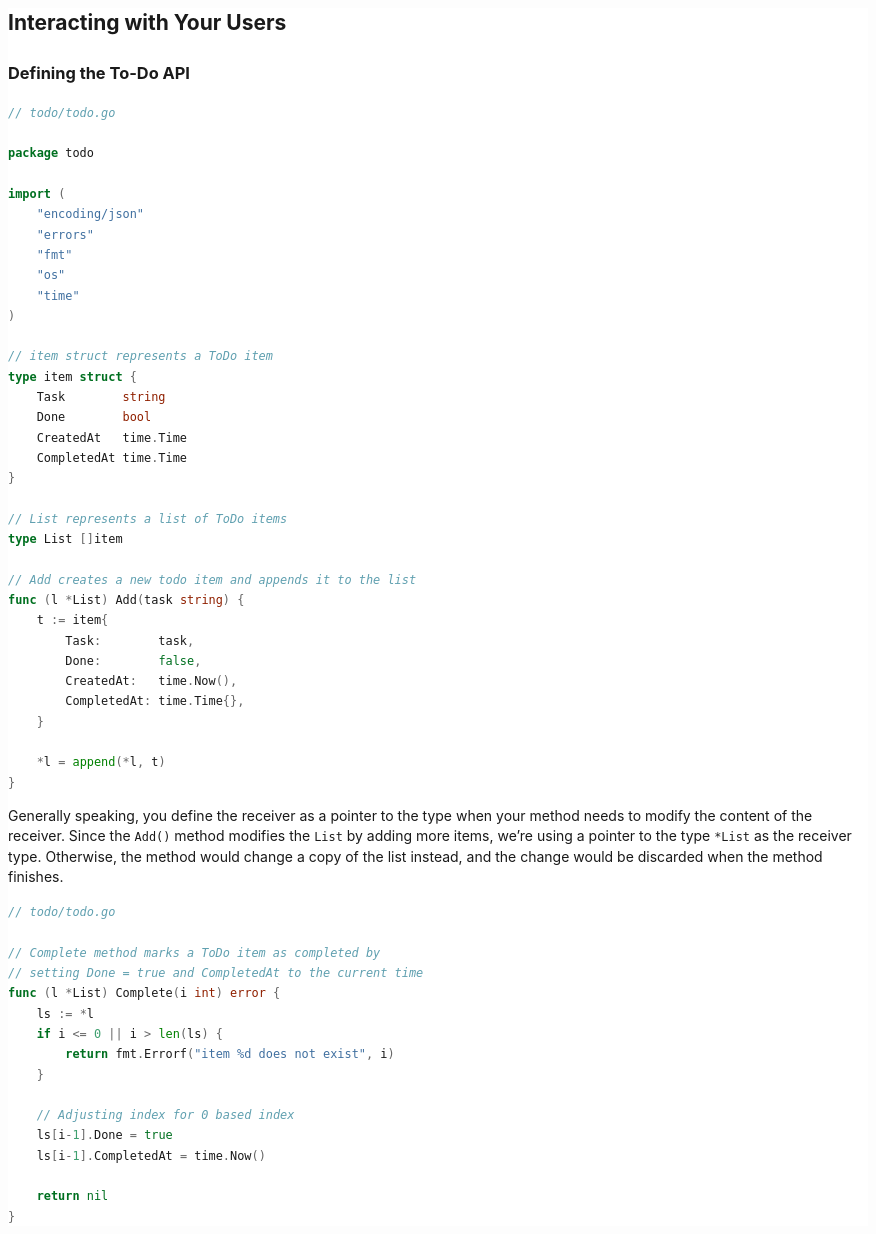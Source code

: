 ## Interacting with Your Users

### Defining the To-Do API

```go
// todo/todo.go

package todo

import (
	"encoding/json"
	"errors"
	"fmt"
	"os"
	"time"
)

// item struct represents a ToDo item
type item struct {
	Task        string
	Done        bool
	CreatedAt   time.Time
	CompletedAt time.Time
}

// List represents a list of ToDo items
type List []item

// Add creates a new todo item and appends it to the list
func (l *List) Add(task string) {
	t := item{
		Task:        task,
		Done:        false,
		CreatedAt:   time.Now(),
		CompletedAt: time.Time{},
	}

	*l = append(*l, t)
}
```

Generally speaking, you define the receiver as a pointer to the type when your method needs to modify the content of the receiver. Since the `Add()` method modifies the `List` by adding more items, we’re using a pointer to the type `*List` as the receiver type. Otherwise, the method would change a copy of the list instead, and the change would be discarded when the method finishes.

```go
// todo/todo.go

// Complete method marks a ToDo item as completed by
// setting Done = true and CompletedAt to the current time
func (l *List) Complete(i int) error {
	ls := *l
	if i <= 0 || i > len(ls) {
		return fmt.Errorf("item %d does not exist", i)
	}

	// Adjusting index for 0 based index
	ls[i-1].Done = true
	ls[i-1].CompletedAt = time.Now()

	return nil
}
```
